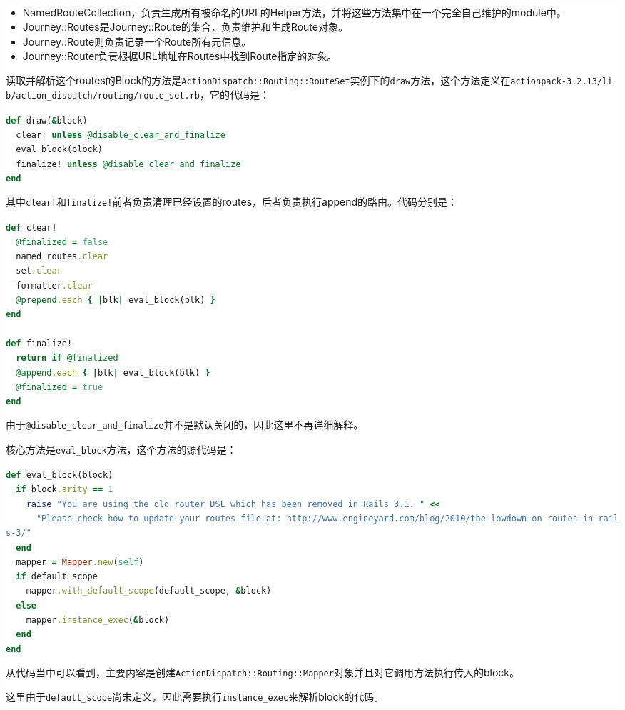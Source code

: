 * NamedRouteCollection，负责生成所有被命名的URL的Helper方法，并将这些方法集中在一个完全自己维护的module中。
* Journey::Routes是Journey::Route的集合，负责维护和生成Route对象。
* Journey::Route则负责记录一个Route所有元信息。
* Journey::Router负责根据URL地址在Routes中找到Route指定的对象。

读取并解析这个routes的Block的方法是`ActionDispatch::Routing::RouteSet`实例下的`draw`方法，这个方法定义在`actionpack-3.2.13/lib/action_dispatch/routing/route_set.rb`，它的代码是：

```ruby
def draw(&block)
  clear! unless @disable_clear_and_finalize
  eval_block(block)
  finalize! unless @disable_clear_and_finalize
end
```
其中`clear!`和`finalize!`前者负责清理已经设置的routes，后者负责执行append的路由。代码分别是：

```ruby
def clear!
  @finalized = false
  named_routes.clear
  set.clear
  formatter.clear
  @prepend.each { |blk| eval_block(blk) }
end

def finalize!
  return if @finalized
  @append.each { |blk| eval_block(blk) }
  @finalized = true
end
```
由于`@disable_clear_and_finalize`并不是默认关闭的，因此这里不再详细解释。

核心方法是`eval_block`方法，这个方法的源代码是：

```ruby
def eval_block(block)
  if block.arity == 1
    raise "You are using the old router DSL which has been removed in Rails 3.1. " <<
      "Please check how to update your routes file at: http://www.engineyard.com/blog/2010/the-lowdown-on-routes-in-rails-3/"
  end
  mapper = Mapper.new(self)
  if default_scope
    mapper.with_default_scope(default_scope, &block)
  else
    mapper.instance_exec(&block)
  end
end
```
从代码当中可以看到，主要内容是创建`ActionDispatch::Routing::Mapper`对象并且对它调用方法执行传入的block。

这里由于`default_scope`尚未定义，因此需要执行`instance_exec`来解析block的代码。
